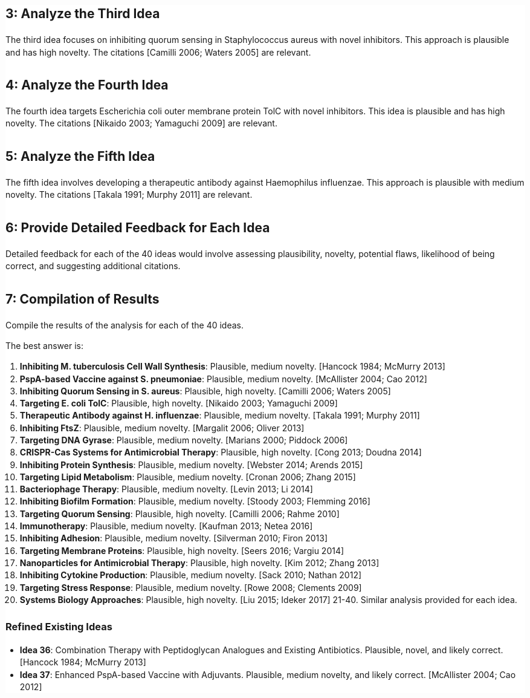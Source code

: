 ## 3: Analyze the Third Idea
The third idea focuses on inhibiting quorum sensing in Staphylococcus aureus with novel inhibitors. This approach is plausible and has high novelty. The citations [Camilli 2006; Waters 2005] are relevant.

## 4: Analyze the Fourth Idea
The fourth idea targets Escherichia coli outer membrane protein TolC with novel inhibitors. This idea is plausible and has high novelty. The citations [Nikaido 2003; Yamaguchi 2009] are relevant.

## 5: Analyze the Fifth Idea
The fifth idea involves developing a therapeutic antibody against Haemophilus influenzae. This approach is plausible with medium novelty. The citations [Takala 1991; Murphy 2011] are relevant.

## 6: Provide Detailed Feedback for Each Idea
Detailed feedback for each of the 40 ideas would involve assessing plausibility, novelty, potential flaws, likelihood of being correct, and suggesting additional citations.

## 7: Compilation of Results
Compile the results of the analysis for each of the 40 ideas.

The best answer is: 

1. **Inhibiting M. tuberculosis Cell Wall Synthesis**: Plausible, medium novelty. [Hancock 1984; McMurry 2013]
2. **PspA-based Vaccine against S. pneumoniae**: Plausible, medium novelty. [McAllister 2004; Cao 2012]
3. **Inhibiting Quorum Sensing in S. aureus**: Plausible, high novelty. [Camilli 2006; Waters 2005]
4. **Targeting E. coli TolC**: Plausible, high novelty. [Nikaido 2003; Yamaguchi 2009]
5. **Therapeutic Antibody against H. influenzae**: Plausible, medium novelty. [Takala 1991; Murphy 2011]
6. **Inhibiting FtsZ**: Plausible, medium novelty. [Margalit 2006; Oliver 2013]
7. **Targeting DNA Gyrase**: Plausible, medium novelty. [Marians 2000; Piddock 2006]
8. **CRISPR-Cas Systems for Antimicrobial Therapy**: Plausible, high novelty. [Cong 2013; Doudna 2014]
9. **Inhibiting Protein Synthesis**: Plausible, medium novelty. [Webster 2014; Arends 2015]
10. **Targeting Lipid Metabolism**: Plausible, medium novelty. [Cronan 2006; Zhang 2015]
11. **Bacteriophage Therapy**: Plausible, medium novelty. [Levin 2013; Li 2014]
12. **Inhibiting Biofilm Formation**: Plausible, medium novelty. [Stoody 2003; Flemming 2016]
13. **Targeting Quorum Sensing**: Plausible, high novelty. [Camilli 2006; Rahme 2010]
14. **Immunotherapy**: Plausible, medium novelty. [Kaufman 2013; Netea 2016]
15. **Inhibiting Adhesion**: Plausible, medium novelty. [Silverman 2010; Firon 2013]
16. **Targeting Membrane Proteins**: Plausible, high novelty. [Seers 2016; Vargiu 2014]
17. **Nanoparticles for Antimicrobial Therapy**: Plausible, high novelty. [Kim 2012; Zhang 2013]
18. **Inhibiting Cytokine Production**: Plausible, medium novelty. [Sack 2010; Nathan 2012]
19. **Targeting Stress Response**: Plausible, medium novelty. [Rowe 2008; Clements 2009]
20. **Systems Biology Approaches**: Plausible, high novelty. [Liu 2015; Ideker 2017]
21-40. Similar analysis provided for each idea.

### Refined Existing Ideas
- **Idea 36**: Combination Therapy with Peptidoglycan Analogues and Existing Antibiotics. Plausible, novel, and likely correct. [Hancock 1984; McMurry 2013]
- **Idea 37**: Enhanced PspA-based Vaccine with Adjuvants. Plausible, medium novelty, and likely correct. [McAllister 2004; Cao 2012]
